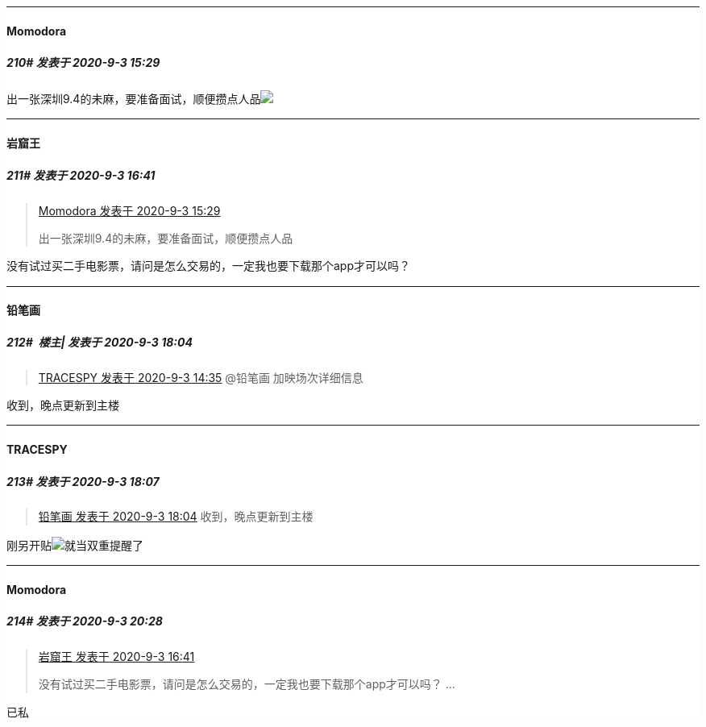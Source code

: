-----

####  Momodora  
##### 210#       发表于 2020-9-3 15:29


出一张深圳9.4的未麻，要准备面试，顺便攒点人品<img src="https://static.saraba1st.com/image/smiley/face2017/014.png" referrerpolicy="no-referrer">


-----

####  岩窟王  
##### 211#       发表于 2020-9-3 16:41


<blockquote><a href="httphttps://bbs.saraba1st.com/2b/forum.php?mod=redirect&amp;goto=findpost&amp;pid=48630028&amp;ptid=1955909" target="_blank">Momodora 发表于 2020-9-3 15:29</a>

出一张深圳9.4的未麻，要准备面试，顺便攒点人品</blockquote>
没有试过买二手电影票，请问是怎么交易的，一定我也要下载那个app才可以吗？


-----

####  铅笔画  
##### 212#         楼主| 发表于 2020-9-3 18:04


<blockquote><a href="httphttps://bbs.saraba1st.com/2b/forum.php?mod=redirect&amp;goto=findpost&amp;pid=48629521&amp;ptid=1955909" target="_blank">TRACESPY 发表于 2020-9-3 14:35</a>
@铅笔画
加映场次详细信息</blockquote>
收到，晚点更新到主楼


-----

####  TRACESPY  
##### 213#       发表于 2020-9-3 18:07


<blockquote><a href="httphttps://bbs.saraba1st.com/2b/forum.php?mod=redirect&amp;goto=findpost&amp;pid=48631602&amp;ptid=1955909" target="_blank">铅笔画 发表于 2020-9-3 18:04</a>
收到，晚点更新到主楼</blockquote>
刚另开贴<img src="https://static.saraba1st.com/image/smiley/face2017/068.png" referrerpolicy="no-referrer">就当双重提醒了


-----

####  Momodora  
##### 214#       发表于 2020-9-3 20:28


<blockquote><a href="httphttps://bbs.saraba1st.com/2b/forum.php?mod=redirect&amp;goto=findpost&amp;pid=48630742&amp;ptid=1955909" target="_blank">岩窟王 发表于 2020-9-3 16:41</a>

没有试过买二手电影票，请问是怎么交易的，一定我也要下载那个app才可以吗？ ...</blockquote>
已私
